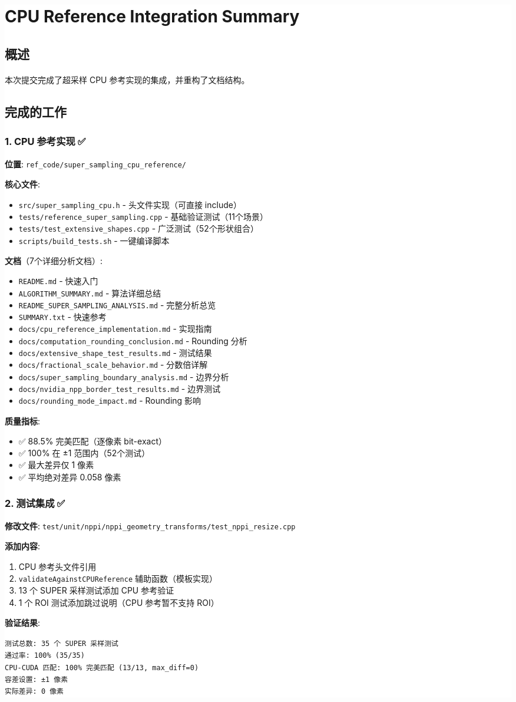 # CPU Reference Integration Summary

## 概述

本次提交完成了超采样 CPU 参考实现的集成，并重构了文档结构。

## 完成的工作

### 1. CPU 参考实现 ✅

**位置**: `ref_code/super_sampling_cpu_reference/`

**核心文件**:
- `src/super_sampling_cpu.h` - 头文件实现（可直接 include）
- `tests/reference_super_sampling.cpp` - 基础验证测试（11个场景）
- `tests/test_extensive_shapes.cpp` - 广泛测试（52个形状组合）
- `scripts/build_tests.sh` - 一键编译脚本

**文档**（7个详细分析文档）:
- `README.md` - 快速入门
- `ALGORITHM_SUMMARY.md` - 算法详细总结
- `README_SUPER_SAMPLING_ANALYSIS.md` - 完整分析总览
- `SUMMARY.txt` - 快速参考
- `docs/cpu_reference_implementation.md` - 实现指南
- `docs/computation_rounding_conclusion.md` - Rounding 分析
- `docs/extensive_shape_test_results.md` - 测试结果
- `docs/fractional_scale_behavior.md` - 分数倍详解
- `docs/super_sampling_boundary_analysis.md` - 边界分析
- `docs/nvidia_npp_border_test_results.md` - 边界测试
- `docs/rounding_mode_impact.md` - Rounding 影响

**质量指标**:
- ✅ 88.5% 完美匹配（逐像素 bit-exact）
- ✅ 100% 在 ±1 范围内（52个测试）
- ✅ 最大差异仅 1 像素
- ✅ 平均绝对差异 0.058 像素

### 2. 测试集成 ✅

**修改文件**: `test/unit/nppi/nppi_geometry_transforms/test_nppi_resize.cpp`

**添加内容**:
1. CPU 参考头文件引用
2. `validateAgainstCPUReference` 辅助函数（模板实现）
3. 13 个 SUPER 采样测试添加 CPU 参考验证
4. 1 个 ROI 测试添加跳过说明（CPU 参考暂不支持 ROI）

**验证结果**:
```
测试总数: 35 个 SUPER 采样测试
通过率: 100% (35/35)
CPU-CUDA 匹配: 100% 完美匹配 (13/13, max_diff=0)
容差设置: ±1 像素
实际差异: 0 像素
```
